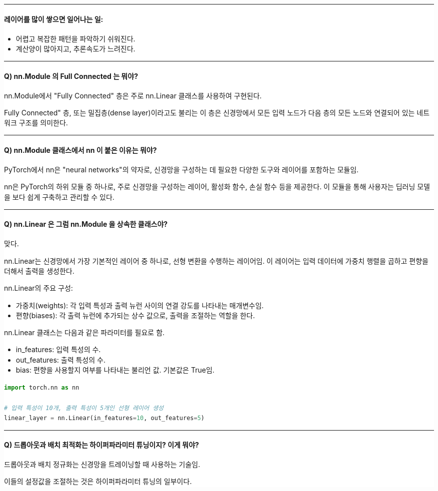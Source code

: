 ***


#### 레이어를 많이 쌓으면 일어나는 일: 
- 어렵고 복잡한 패턴을 파악하기 쉬워진다. 
- 계산양이 많아지고, 추론속도가 느려진다. 

***


#### Q) nn.Module 의 Full Connected 는 뭐야? 

nn.Module에서 "Fully Connected" 층은 주로 nn.Linear 클래스를 사용하여 구현된다. 

Fully Connected" 층, 또는 밀집층(dense layer)이라고도 불리는 이 층은 신경망에서 모든 입력 노드가 다음 층의 모든 노드와 연결되어 있는 네트워크 구조를 의미한다. 

***

#### Q) nn.Module 클래스에서 nn 이 붙은 이유는 뭐야? 

PyTorch에서 nn은 "neural networks"의 약자로, 신경망을 구성하는 데 필요한 다양한 도구와 레이어를 포함하는 모듈임. 

nn은 PyTorch의 하위 모듈 중 하나로, 주로 신경망을 구성하는 레이어, 활성화 함수, 손실 함수 등을 제공한다. 이 모듈을 통해 사용자는 딥러닝 모델을 보다 쉽게 구축하고 관리할 수 있다. 

***

#### Q) nn.Linear 은 그럼 nn.Module 을 상속한 클래스야? 

맞다. 

nn.Linear는 신경망에서 가장 기본적인 레이어 중 하나로, 선형 변환을 수행하는 레이어임. 이 레이어는 입력 데이터에 가중치 행렬을 곱하고 편향을 더해서 출력을 생성한다. 

nn.Linear의 주요 구성: 
- 가중치(weights): 각 입력 특성과 출력 뉴런 사이의 연결 강도를 나타내는 매개변수임. 
- 편향(biases): 각 출력 뉴런에 추가되는 상수 값으로, 출력을 조절하는 역할을 한다. 

nn.Linear 클래스는 다음과 같은 파라미터를 필요로 함. 
- in_features: 입력 특성의 수.
- out_features: 출력 특성의 수.
- bias: 편향을 사용할지 여부를 나타내는 불리언 값. 기본값은 True임. 


```python
import torch.nn as nn

# 입력 특성이 10개, 출력 특성이 5개인 선형 레이어 생성
linear_layer = nn.Linear(in_features=10, out_features=5)

```

***

#### Q) 드롭아웃과 배치 최적화는 하이퍼파라미터 튜닝이지? 이게 뭐야? 

드롭아웃과 배치 정규화는 신경망을 트레이닝할 때 사용하는 기술임. 

이들의 설정값을 조절하는 것은 하이퍼파라미터 튜닝의 일부이다.
